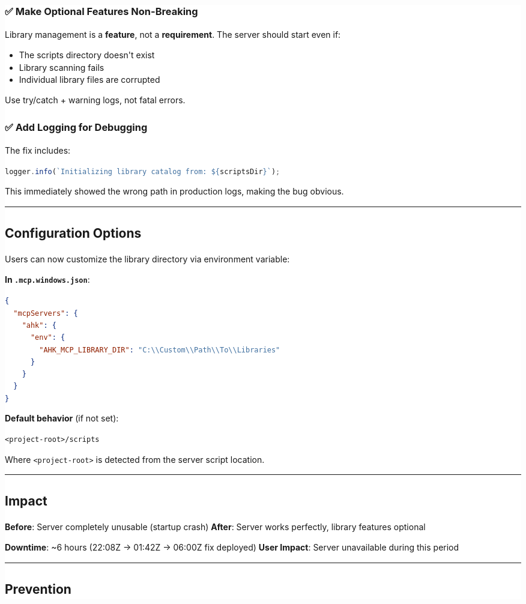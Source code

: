### ✅ Make Optional Features Non-Breaking
Library management is a **feature**, not a **requirement**. The server should start even if:
- The scripts directory doesn't exist
- Library scanning fails
- Individual library files are corrupted

Use try/catch + warning logs, not fatal errors.

### ✅ Add Logging for Debugging
The fix includes:
```typescript
logger.info(`Initializing library catalog from: ${scriptsDir}`);
```

This immediately showed the wrong path in production logs, making the bug obvious.

---

## Configuration Options

Users can now customize the library directory via environment variable:

**In `.mcp.windows.json`**:
```json
{
  "mcpServers": {
    "ahk": {
      "env": {
        "AHK_MCP_LIBRARY_DIR": "C:\\Custom\\Path\\To\\Libraries"
      }
    }
  }
}
```

**Default behavior** (if not set):
```
<project-root>/scripts
```

Where `<project-root>` is detected from the server script location.

---

## Impact

**Before**: Server completely unusable (startup crash)
**After**: Server works perfectly, library features optional

**Downtime**: ~6 hours (22:08Z → 01:42Z → 06:00Z fix deployed)
**User Impact**: Server unavailable during this period

---

## Prevention
